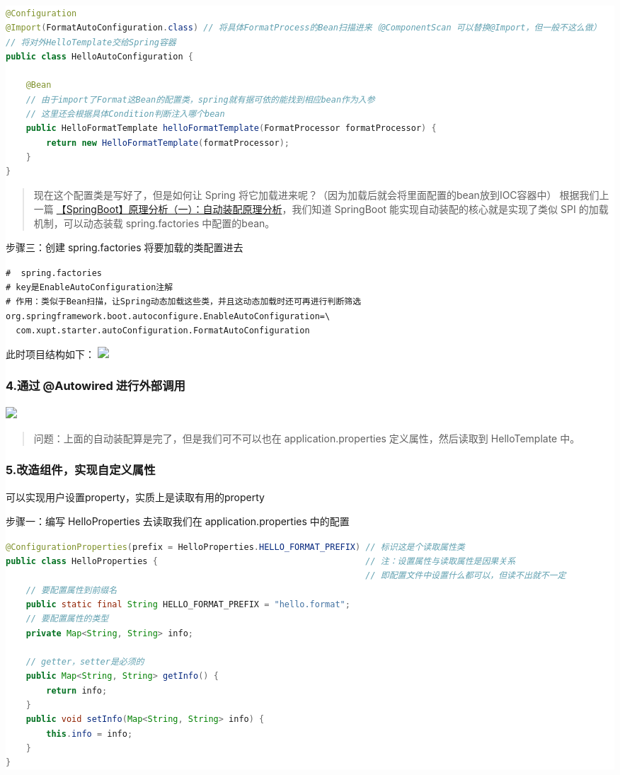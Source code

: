 ```java
```

```java
@Configuration
@Import(FormatAutoConfiguration.class) // 将具体FormatProcess的Bean扫描进来（@ComponentScan 可以替换@Import，但一般不这么做）
// 将对外HelloTemplate交给Spring容器
public class HelloAutoConfiguration { 

    @Bean
    // 由于import了Format这Bean的配置类，spring就有据可依的能找到相应bean作为入参
    // 这里还会根据具体Condition判断注入哪个bean
    public HelloFormatTemplate helloFormatTemplate(FormatProcessor formatProcessor) {
        return new HelloFormatTemplate(formatProcessor);
    }
}
```
>现在这个配置类是写好了，但是如何让 Spring 将它加载进来呢？（因为加载后就会将里面配置的bean放到IOC容器中）
>根据我们上一篇 [【SpringBoot】原理分析（一）：自动装配原理分析](https://blog.csdn.net/weixin_43935927/article/details/110955259)，我们知道 SpringBoot 能实现自动装配的核心就是实现了类似 SPI 的加载机制，可以动态装载 spring.factories 中配置的bean。

步骤三：创建 spring.factories 将要加载的类配置进去

```properties
#  spring.factories
# key是EnableAutoConfiguration注解
# 作用：类似于Bean扫描，让Spring动态加载这些类，并且这动态加载时还可再进行判断筛选
org.springframework.boot.autoconfigure.EnableAutoConfiguration=\
  com.xupt.starter.autoConfiguration.FormatAutoConfiguration
```
此时项目结构如下：
<img src="https://img-blog.csdnimg.cn/20201211195807530.png?
" width="40%">

### 4.通过 @Autowired 进行外部调用
<img src="https://img-blog.csdnimg.cn/20201211195853122.png?" width="55%"><br>
 
> 问题：上面的自动装配算是完了，但是我们可不可以也在 application.properties 定义属性，然后读取到 HelloTemplate 中。

### 5.改造组件，实现自定义属性

可以实现用户设置property，实质上是读取有用的property

步骤一：编写 HelloProperties 去读取我们在 application.properties 中的配置

```java
@ConfigurationProperties(prefix = HelloProperties.HELLO_FORMAT_PREFIX) // 标识这是个读取属性类
public class HelloProperties {                        				   // 注：设置属性与读取属性是因果关系
                                                                       // 即配置文件中设置什么都可以，但读不出就不一定
	// 要配置属性到前缀名
    public static final String HELLO_FORMAT_PREFIX = "hello.format";
    // 要配置属性的类型
    private Map<String, String> info;
	
    // getter，setter是必须的
    public Map<String, String> getInfo() {
        return info;
    }
    public void setInfo(Map<String, String> info) {
        this.info = info;
    }
}
```
